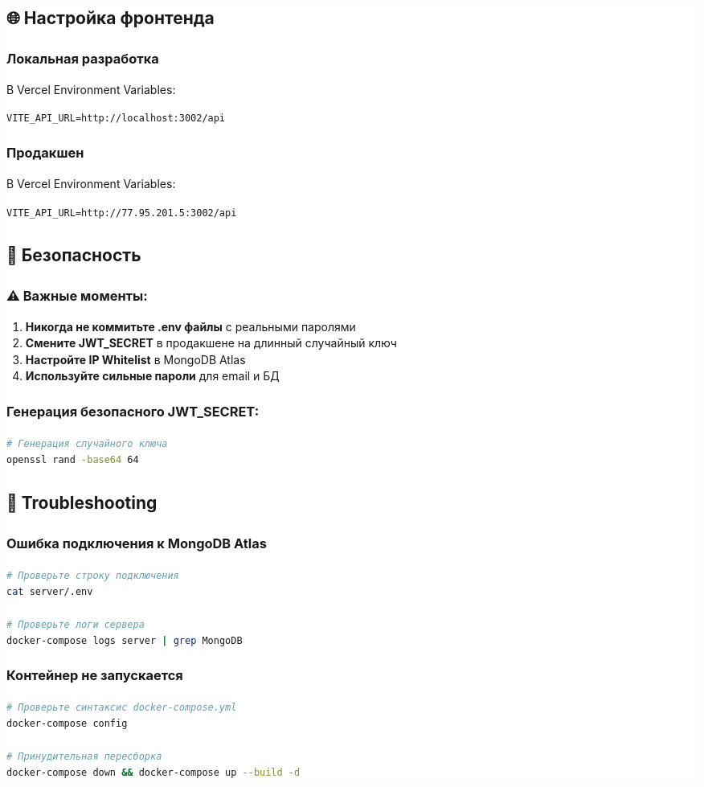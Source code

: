 ## 🌐 Настройка фронтенда

### Локальная разработка

В Vercel Environment Variables:

```
VITE_API_URL=http://localhost:3002/api
```

### Продакшен

В Vercel Environment Variables:

```
VITE_API_URL=http://77.95.201.5:3002/api
```

## 🔐 Безопасность

### ⚠️ Важные моменты:

1. **Никогда не коммитьте .env файлы** с реальными паролями
2. **Смените JWT_SECRET** в продакшене на длинный случайный ключ
3. **Настройте IP Whitelist** в MongoDB Atlas
4. **Используйте сильные пароли** для email и БД

### Генерация безопасного JWT_SECRET:

```bash
# Генерация случайного ключа
openssl rand -base64 64
```

## 🐛 Troubleshooting

### Ошибка подключения к MongoDB Atlas

```bash
# Проверьте строку подключения
cat server/.env

# Проверьте логи сервера
docker-compose logs server | grep MongoDB
```

### Контейнер не запускается

```bash
# Проверьте синтаксис docker-compose.yml
docker-compose config

# Принудительная пересборка
docker-compose down && docker-compose up --build -d
```
